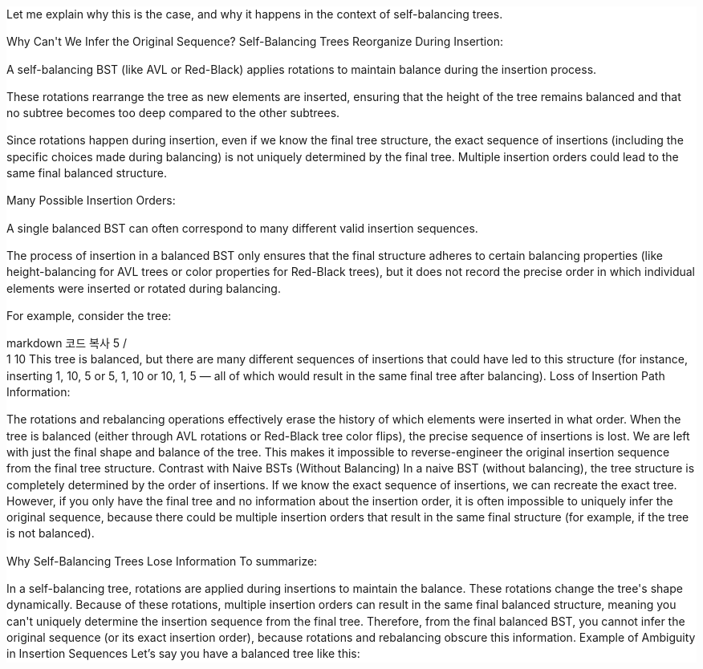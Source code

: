 Let me explain why this is the case, and why it happens in the context of self-balancing trees.

Why Can't We Infer the Original Sequence?
Self-Balancing Trees Reorganize During Insertion:

A self-balancing BST (like AVL or Red-Black) applies rotations to maintain balance during the insertion process.

These rotations rearrange the tree as new elements are inserted, ensuring that the height of the tree remains balanced and that no subtree becomes too deep compared to the other subtrees.

Since rotations happen during insertion, even if we know the final tree structure, the exact sequence of insertions (including the specific choices made during balancing) is not uniquely determined by the final tree. Multiple insertion orders could lead to the same final balanced structure.

Many Possible Insertion Orders:

A single balanced BST can often correspond to many different valid insertion sequences.

The process of insertion in a balanced BST only ensures that the final structure adheres to certain balancing properties (like height-balancing for AVL trees or color properties for Red-Black trees), but it does not record the precise order in which individual elements were inserted or rotated during balancing.

For example, consider the tree:

markdown
코드 복사
    5
  /   \
 1     10
This tree is balanced, but there are many different sequences of insertions that could have led to this structure (for instance, inserting 1, 10, 5 or 5, 1, 10 or 10, 1, 5 — all of which would result in the same final tree after balancing).
Loss of Insertion Path Information:

The rotations and rebalancing operations effectively erase the history of which elements were inserted in what order.
When the tree is balanced (either through AVL rotations or Red-Black tree color flips), the precise sequence of insertions is lost. We are left with just the final shape and balance of the tree.
This makes it impossible to reverse-engineer the original insertion sequence from the final tree structure.
Contrast with Naive BSTs (Without Balancing)
In a naive BST (without balancing), the tree structure is completely determined by the order of insertions. If we know the exact sequence of insertions, we can recreate the exact tree. However, if you only have the final tree and no information about the insertion order, it is often impossible to uniquely infer the original sequence, because there could be multiple insertion orders that result in the same final structure (for example, if the tree is not balanced).

Why Self-Balancing Trees Lose Information
To summarize:

In a self-balancing tree, rotations are applied during insertions to maintain the balance. These rotations change the tree's shape dynamically.
Because of these rotations, multiple insertion orders can result in the same final balanced structure, meaning you can't uniquely determine the insertion sequence from the final tree.
Therefore, from the final balanced BST, you cannot infer the original sequence (or its exact insertion order), because rotations and rebalancing obscure this information.
Example of Ambiguity in Insertion Sequences
Let’s say you have a balanced tree like this:
